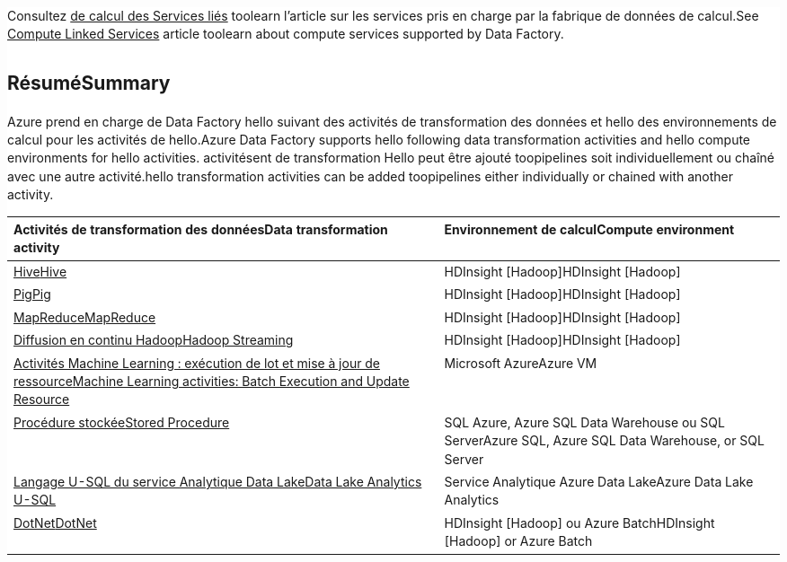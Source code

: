<span data-ttu-id="148b5-161">Consultez [de calcul des Services liés](data-factory-compute-linked-services.md) toolearn l’article sur les services pris en charge par la fabrique de données de calcul.</span><span class="sxs-lookup"><span data-stu-id="148b5-161">See [Compute Linked Services](data-factory-compute-linked-services.md) article toolearn about compute services supported by Data Factory.</span></span> 

## <a name="summary"></a><span data-ttu-id="148b5-162">Résumé</span><span class="sxs-lookup"><span data-stu-id="148b5-162">Summary</span></span>
<span data-ttu-id="148b5-163">Azure prend en charge de Data Factory hello suivant des activités de transformation des données et hello des environnements de calcul pour les activités de hello.</span><span class="sxs-lookup"><span data-stu-id="148b5-163">Azure Data Factory supports hello following data transformation activities and hello compute environments for hello activities.</span></span> <span data-ttu-id="148b5-164">activitésent de transformation Hello peut être ajouté toopipelines soit individuellement ou chaîné avec une autre activité.</span><span class="sxs-lookup"><span data-stu-id="148b5-164">hello transformation activities can be added toopipelines either individually or chained with another activity.</span></span>

| <span data-ttu-id="148b5-165">Activités de transformation des données</span><span class="sxs-lookup"><span data-stu-id="148b5-165">Data transformation activity</span></span> | <span data-ttu-id="148b5-166">Environnement de calcul</span><span class="sxs-lookup"><span data-stu-id="148b5-166">Compute environment</span></span> |
|:--- |:--- |
| [<span data-ttu-id="148b5-167">Hive</span><span class="sxs-lookup"><span data-stu-id="148b5-167">Hive</span></span>](data-factory-hive-activity.md) |<span data-ttu-id="148b5-168">HDInsight [Hadoop]</span><span class="sxs-lookup"><span data-stu-id="148b5-168">HDInsight [Hadoop]</span></span> |
| [<span data-ttu-id="148b5-169">Pig</span><span class="sxs-lookup"><span data-stu-id="148b5-169">Pig</span></span>](data-factory-pig-activity.md) |<span data-ttu-id="148b5-170">HDInsight [Hadoop]</span><span class="sxs-lookup"><span data-stu-id="148b5-170">HDInsight [Hadoop]</span></span> |
| [<span data-ttu-id="148b5-171">MapReduce</span><span class="sxs-lookup"><span data-stu-id="148b5-171">MapReduce</span></span>](data-factory-map-reduce.md) |<span data-ttu-id="148b5-172">HDInsight [Hadoop]</span><span class="sxs-lookup"><span data-stu-id="148b5-172">HDInsight [Hadoop]</span></span> |
| [<span data-ttu-id="148b5-173">Diffusion en continu Hadoop</span><span class="sxs-lookup"><span data-stu-id="148b5-173">Hadoop Streaming</span></span>](data-factory-hadoop-streaming-activity.md) |<span data-ttu-id="148b5-174">HDInsight [Hadoop]</span><span class="sxs-lookup"><span data-stu-id="148b5-174">HDInsight [Hadoop]</span></span> |
| [<span data-ttu-id="148b5-175">Activités Machine Learning : exécution de lot et mise à jour de ressource</span><span class="sxs-lookup"><span data-stu-id="148b5-175">Machine Learning activities: Batch Execution and Update Resource</span></span>](data-factory-azure-ml-batch-execution-activity.md) |<span data-ttu-id="148b5-176">Microsoft Azure</span><span class="sxs-lookup"><span data-stu-id="148b5-176">Azure VM</span></span> |
| [<span data-ttu-id="148b5-177">Procédure stockée</span><span class="sxs-lookup"><span data-stu-id="148b5-177">Stored Procedure</span></span>](data-factory-stored-proc-activity.md) |<span data-ttu-id="148b5-178">SQL Azure, Azure SQL Data Warehouse ou SQL Server</span><span class="sxs-lookup"><span data-stu-id="148b5-178">Azure SQL, Azure SQL Data Warehouse, or SQL Server</span></span> |
| [<span data-ttu-id="148b5-179">Langage U-SQL du service Analytique Data Lake</span><span class="sxs-lookup"><span data-stu-id="148b5-179">Data Lake Analytics U-SQL</span></span>](data-factory-usql-activity.md) |<span data-ttu-id="148b5-180">Service Analytique Azure Data Lake</span><span class="sxs-lookup"><span data-stu-id="148b5-180">Azure Data Lake Analytics</span></span> |
| [<span data-ttu-id="148b5-181">DotNet</span><span class="sxs-lookup"><span data-stu-id="148b5-181">DotNet</span></span>](data-factory-use-custom-activities.md) |<span data-ttu-id="148b5-182">HDInsight [Hadoop] ou Azure Batch</span><span class="sxs-lookup"><span data-stu-id="148b5-182">HDInsight [Hadoop] or Azure Batch</span></span> |

